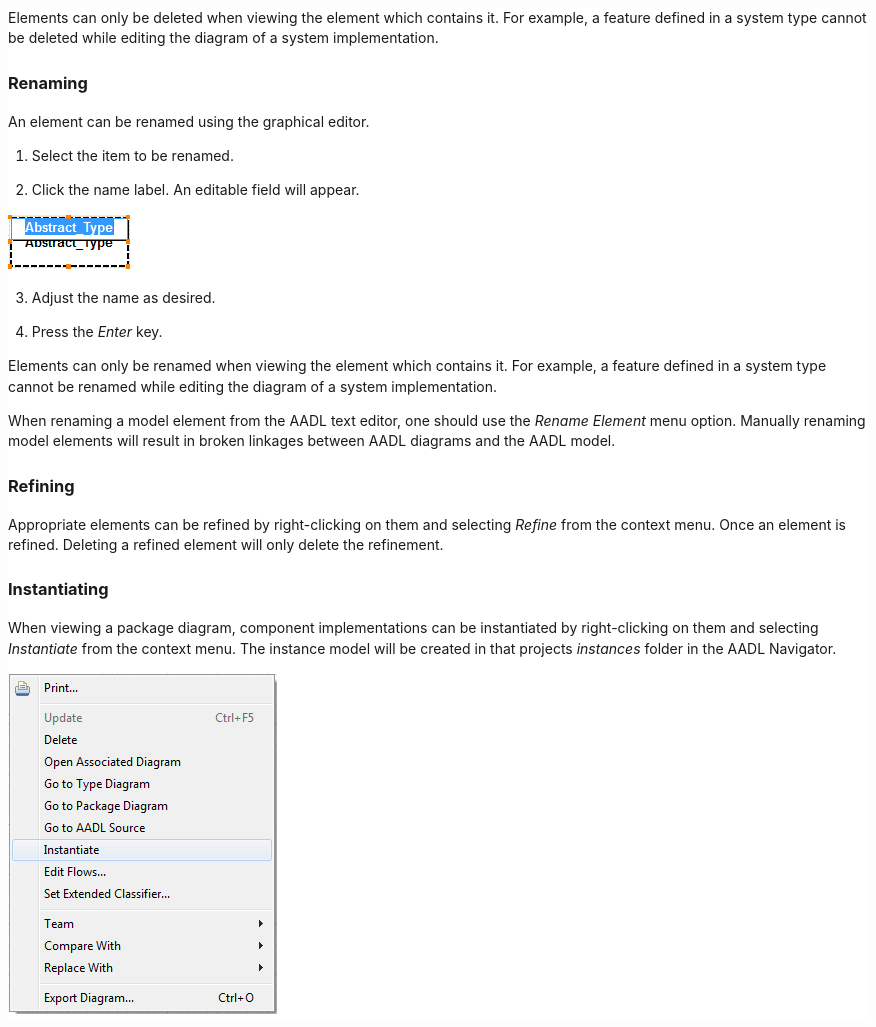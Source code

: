 Elements can only be deleted when viewing the element which contains it. For example, a feature defined in a system type cannot be deleted while editing the diagram of a system implementation.

### Renaming
An element can be renamed using the graphical editor.

1. Select the item to be renamed.

2. Click the name label.  An editable field will appear.

![](../images/renaming.png)

3. Adjust the name as desired.

4. Press the *Enter* key.

Elements can only be renamed when viewing the element which contains it. For example, a feature defined in a system type cannot be renamed while editing the diagram of a system implementation.

When renaming a model element from the AADL text editor, one should use the *Rename Element* menu option. Manually renaming model elements will result in broken linkages between AADL diagrams and the AADL model.

### Refining
Appropriate elements can be refined by right-clicking on them and selecting *Refine* from the context menu. Once an element is refined. Deleting a refined element will only delete the refinement.

### Instantiating
When viewing a package diagram, component implementations can be instantiated by right-clicking on them and selecting *Instantiate* from the context menu. The instance model will be created in that projects *instances* folder in the AADL Navigator.

![](../images/Instantiate.png)
